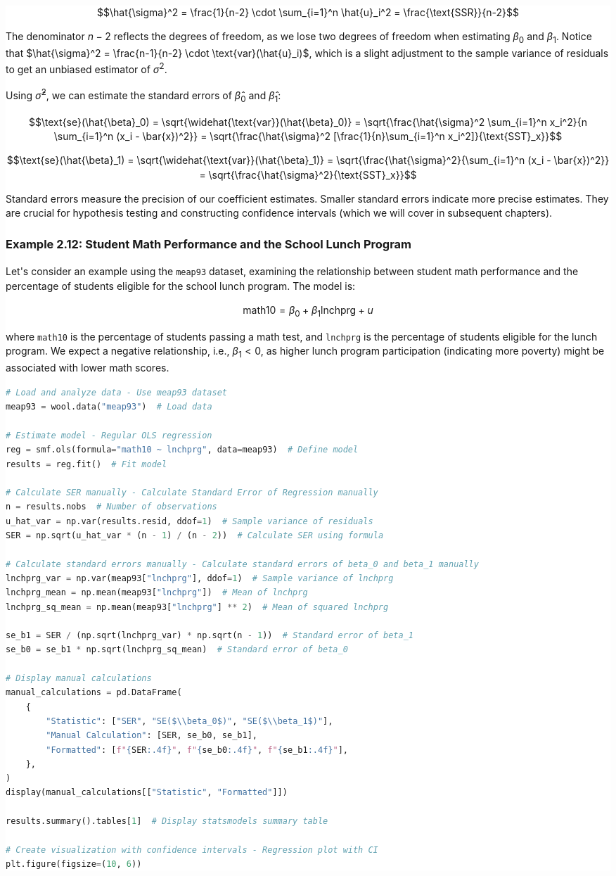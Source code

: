 $$\hat{\sigma}^2 = \frac{1}{n-2} \cdot \sum_{i=1}^n \hat{u}_i^2 = \frac{\text{SSR}}{n-2}$$

The denominator $n-2$ reflects the degrees of freedom, as we lose two degrees of freedom when estimating $\beta_0$ and $\beta_1$. Notice that $\hat{\sigma}^2 = \frac{n-1}{n-2} \cdot \text{var}(\hat{u}_i)$, which is a slight adjustment to the sample variance of residuals to get an unbiased estimator of $\sigma^2$.

Using $\hat{\sigma}^2$, we can estimate the standard errors of $\hat{\beta}_0$ and $\hat{\beta}_1$:

$$\text{se}(\hat{\beta}_0) = \sqrt{\widehat{\text{var}}(\hat{\beta}_0)} = \sqrt{\frac{\hat{\sigma}^2 \sum_{i=1}^n x_i^2}{n \sum_{i=1}^n (x_i - \bar{x})^2}} = \sqrt{\frac{\hat{\sigma}^2 [\frac{1}{n}\sum_{i=1}^n x_i^2]}{\text{SST}_x}}$$

$$\text{se}(\hat{\beta}_1) = \sqrt{\widehat{\text{var}}(\hat{\beta}_1)} = \sqrt{\frac{\hat{\sigma}^2}{\sum_{i=1}^n (x_i - \bar{x})^2}} = \sqrt{\frac{\hat{\sigma}^2}{\text{SST}_x}}$$

Standard errors measure the precision of our coefficient estimates. Smaller standard errors indicate more precise estimates. They are crucial for hypothesis testing and constructing confidence intervals (which we will cover in subsequent chapters).

### Example 2.12: Student Math Performance and the School Lunch Program

Let's consider an example using the `meap93` dataset, examining the relationship between student math performance and the percentage of students eligible for the school lunch program. The model is:

$$\text{math10} = \beta_0 + \beta_1 \text{lnchprg} + u$$

where `math10` is the percentage of students passing a math test, and `lnchprg` is the percentage of students eligible for the lunch program. We expect a negative relationship, i.e., $\beta_1 < 0$, as higher lunch program participation (indicating more poverty) might be associated with lower math scores.

```python
# Load and analyze data - Use meap93 dataset
meap93 = wool.data("meap93")  # Load data

# Estimate model - Regular OLS regression
reg = smf.ols(formula="math10 ~ lnchprg", data=meap93)  # Define model
results = reg.fit()  # Fit model

# Calculate SER manually - Calculate Standard Error of Regression manually
n = results.nobs  # Number of observations
u_hat_var = np.var(results.resid, ddof=1)  # Sample variance of residuals
SER = np.sqrt(u_hat_var * (n - 1) / (n - 2))  # Calculate SER using formula

# Calculate standard errors manually - Calculate standard errors of beta_0 and beta_1 manually
lnchprg_var = np.var(meap93["lnchprg"], ddof=1)  # Sample variance of lnchprg
lnchprg_mean = np.mean(meap93["lnchprg"])  # Mean of lnchprg
lnchprg_sq_mean = np.mean(meap93["lnchprg"] ** 2)  # Mean of squared lnchprg

se_b1 = SER / (np.sqrt(lnchprg_var) * np.sqrt(n - 1))  # Standard error of beta_1
se_b0 = se_b1 * np.sqrt(lnchprg_sq_mean)  # Standard error of beta_0

# Display manual calculations
manual_calculations = pd.DataFrame(
    {
        "Statistic": ["SER", "SE($\\beta_0$)", "SE($\\beta_1$)"],
        "Manual Calculation": [SER, se_b0, se_b1],
        "Formatted": [f"{SER:.4f}", f"{se_b0:.4f}", f"{se_b1:.4f}"],
    },
)
display(manual_calculations[["Statistic", "Formatted"]])

results.summary().tables[1]  # Display statsmodels summary table

# Create visualization with confidence intervals - Regression plot with CI
plt.figure(figsize=(10, 6))
```